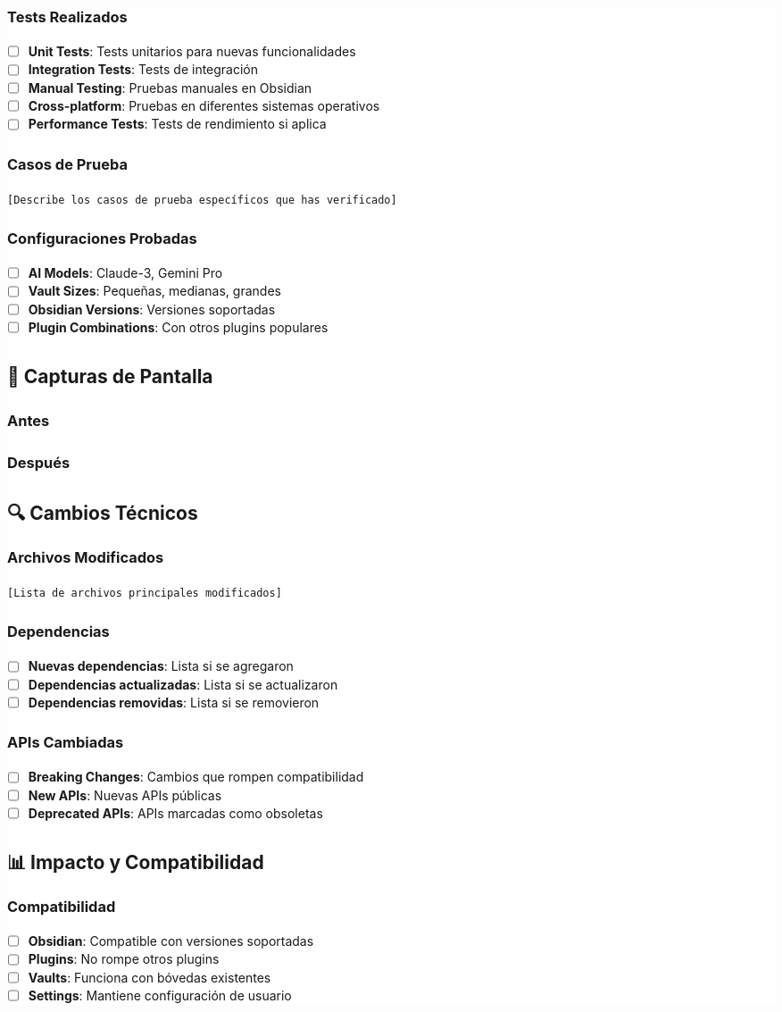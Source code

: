 

### Tests Realizados
- [ ] **Unit Tests**: Tests unitarios para nuevas funcionalidades
- [ ] **Integration Tests**: Tests de integración
- [ ] **Manual Testing**: Pruebas manuales en Obsidian
- [ ] **Cross-platform**: Pruebas en diferentes sistemas operativos
- [ ] **Performance Tests**: Tests de rendimiento si aplica

### Casos de Prueba
```
[Describe los casos de prueba específicos que has verificado]
```

### Configuraciones Probadas
- [ ] **AI Models**: Claude-3, Gemini Pro
- [ ] **Vault Sizes**: Pequeñas, medianas, grandes
- [ ] **Obsidian Versions**: Versiones soportadas
- [ ] **Plugin Combinations**: Con otros plugins populares

## 📸 Capturas de Pantalla



### Antes


### Después


## 🔍 Cambios Técnicos

### Archivos Modificados
```
[Lista de archivos principales modificados]
```

### Dependencias
- [ ] **Nuevas dependencias**: Lista si se agregaron
- [ ] **Dependencias actualizadas**: Lista si se actualizaron
- [ ] **Dependencias removidas**: Lista si se removieron

### APIs Cambiadas
- [ ] **Breaking Changes**: Cambios que rompen compatibilidad
- [ ] **New APIs**: Nuevas APIs públicas
- [ ] **Deprecated APIs**: APIs marcadas como obsoletas

## 📊 Impacto y Compatibilidad

### Compatibilidad
- [ ] **Obsidian**: Compatible con versiones soportadas
- [ ] **Plugins**: No rompe otros plugins
- [ ] **Vaults**: Funciona con bóvedas existentes
- [ ] **Settings**: Mantiene configuración de usuario
